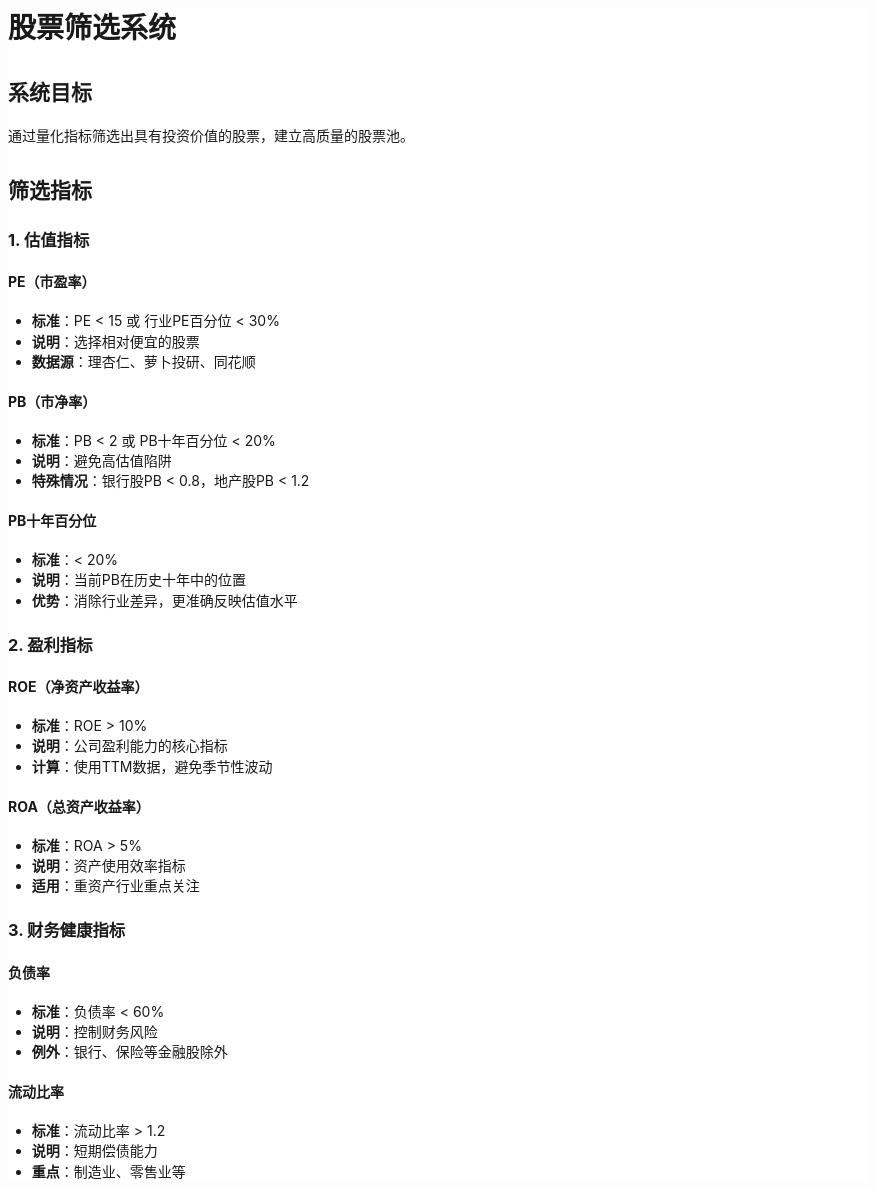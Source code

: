 # 股票筛选系统

## 系统目标

通过量化指标筛选出具有投资价值的股票，建立高质量的股票池。

## 筛选指标

### 1. 估值指标

#### PE（市盈率）
- **标准**：PE < 15 或 行业PE百分位 < 30%
- **说明**：选择相对便宜的股票
- **数据源**：理杏仁、萝卜投研、同花顺

#### PB（市净率）
- **标准**：PB < 2 或 PB十年百分位 < 20%
- **说明**：避免高估值陷阱
- **特殊情况**：银行股PB < 0.8，地产股PB < 1.2

#### PB十年百分位
- **标准**：< 20%
- **说明**：当前PB在历史十年中的位置
- **优势**：消除行业差异，更准确反映估值水平

### 2. 盈利指标

#### ROE（净资产收益率）
- **标准**：ROE > 10%
- **说明**：公司盈利能力的核心指标
- **计算**：使用TTM数据，避免季节性波动

#### ROA（总资产收益率）
- **标准**：ROA > 5%
- **说明**：资产使用效率指标
- **适用**：重资产行业重点关注

### 3. 财务健康指标

#### 负债率
- **标准**：负债率 < 60%
- **说明**：控制财务风险
- **例外**：银行、保险等金融股除外

#### 流动比率
- **标准**：流动比率 > 1.2
- **说明**：短期偿债能力
- **重点**：制造业、零售业等

